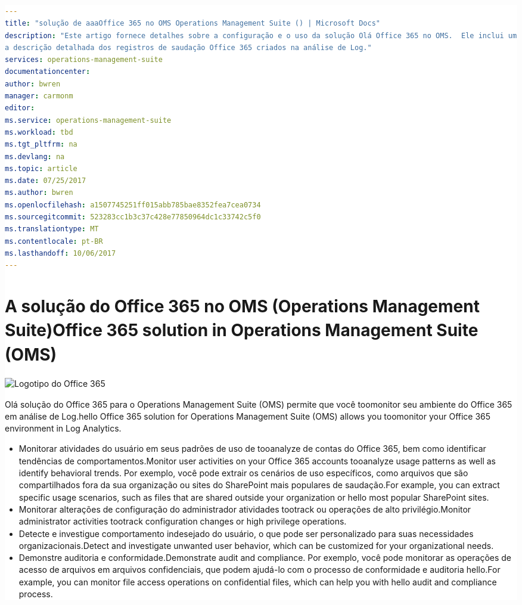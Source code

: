 ```yaml
---
title: "solução de aaaOffice 365 no OMS Operations Management Suite () | Microsoft Docs"
description: "Este artigo fornece detalhes sobre a configuração e o uso da solução Olá Office 365 no OMS.  Ele inclui uma descrição detalhada dos registros de saudação Office 365 criados na análise de Log."
services: operations-management-suite
documentationcenter: 
author: bwren
manager: carmonm
editor: 
ms.service: operations-management-suite
ms.workload: tbd
ms.tgt_pltfrm: na
ms.devlang: na
ms.topic: article
ms.date: 07/25/2017
ms.author: bwren
ms.openlocfilehash: a1507745251ff015abb785bae8352fea7cea0734
ms.sourcegitcommit: 523283cc1b3c37c428e77850964dc1c33742c5f0
ms.translationtype: MT
ms.contentlocale: pt-BR
ms.lasthandoff: 10/06/2017
---
```

# <a name="office-365-solution-in-operations-management-suite-oms"></a><span data-ttu-id="f3e81-104">A solução do Office 365 no OMS (Operations Management Suite)</span><span class="sxs-lookup"><span data-stu-id="f3e81-104">Office 365 solution in Operations Management Suite (OMS)</span></span>

![Logotipo do Office 365](media/oms-solution-office-365/icon.png)

<span data-ttu-id="f3e81-106">Olá solução do Office 365 para o Operations Management Suite (OMS) permite que você toomonitor seu ambiente do Office 365 em análise de Log.</span><span class="sxs-lookup"><span data-stu-id="f3e81-106">hello Office 365 solution for Operations Management Suite (OMS) allows you toomonitor your Office 365 environment in Log Analytics.</span></span>  

- <span data-ttu-id="f3e81-107">Monitorar atividades do usuário em seus padrões de uso de tooanalyze de contas do Office 365, bem como identificar tendências de comportamentos.</span><span class="sxs-lookup"><span data-stu-id="f3e81-107">Monitor user activities on your Office 365 accounts tooanalyze usage patterns as well as identify behavioral trends.</span></span> <span data-ttu-id="f3e81-108">Por exemplo, você pode extrair os cenários de uso específicos, como arquivos que são compartilhados fora da sua organização ou sites do SharePoint mais populares de saudação.</span><span class="sxs-lookup"><span data-stu-id="f3e81-108">For example, you can extract specific usage scenarios, such as files that are shared outside your organization or hello most popular SharePoint sites.</span></span>
- <span data-ttu-id="f3e81-109">Monitorar alterações de configuração do administrador atividades tootrack ou operações de alto privilégio.</span><span class="sxs-lookup"><span data-stu-id="f3e81-109">Monitor administrator activities tootrack configuration changes or high privilege operations.</span></span>
- <span data-ttu-id="f3e81-110">Detecte e investigue comportamento indesejado do usuário, o que pode ser personalizado para suas necessidades organizacionais.</span><span class="sxs-lookup"><span data-stu-id="f3e81-110">Detect and investigate unwanted user behavior, which can be customized for your organizational needs.</span></span>
- <span data-ttu-id="f3e81-111">Demonstre auditoria e conformidade.</span><span class="sxs-lookup"><span data-stu-id="f3e81-111">Demonstrate audit and compliance.</span></span> <span data-ttu-id="f3e81-112">Por exemplo, você pode monitorar as operações de acesso de arquivos em arquivos confidenciais, que podem ajudá-lo com o processo de conformidade e auditoria hello.</span><span class="sxs-lookup"><span data-stu-id="f3e81-112">For example, you can monitor file access operations on confidential files, which can help you with hello audit and compliance process.</span></span>